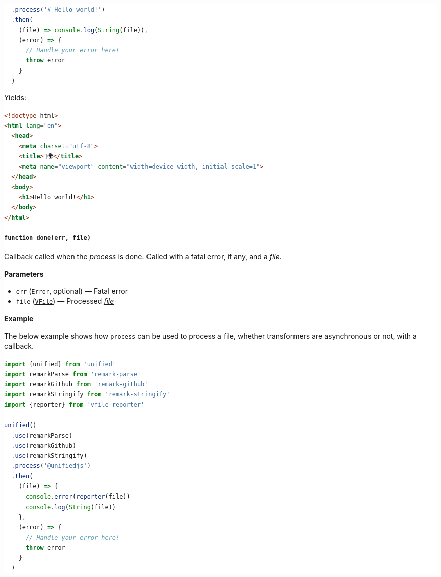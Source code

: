```js
  .process('# Hello world!')
  .then(
    (file) => console.log(String(file)),
    (error) => {
      // Handle your error here!
      throw error
    }
  )
```

Yields:

```html
<!doctype html>
<html lang="en">
  <head>
    <meta charset="utf-8">
    <title>👋🌍</title>
    <meta name="viewport" content="width=device-width, initial-scale=1">
  </head>
  <body>
    <h1>Hello world!</h1>
  </body>
</html>
```

#### `function done(err, file)`

Callback called when the [_process_](./#description) is done. Called with a fatal error, if any, and a [_file_](./#file).

**Parameters**

* `err` (`Error`, optional) — Fatal error
* `file` ([`VFile`](https://github.com/vfile/vfile)) — Processed [_file_](./#file)

**Example**

The below example shows how `process` can be used to process a file, whether transformers are asynchronous or not, with a callback.

```js
import {unified} from 'unified'
import remarkParse from 'remark-parse'
import remarkGithub from 'remark-github'
import remarkStringify from 'remark-stringify'
import {reporter} from 'vfile-reporter'

unified()
  .use(remarkParse)
  .use(remarkGithub)
  .use(remarkStringify)
  .process('@unifiedjs')
  .then(
    (file) => {
      console.error(reporter(file))
      console.log(String(file))
    },
    (error) => {
      // Handle your error here!
      throw error
    }
  )
```
